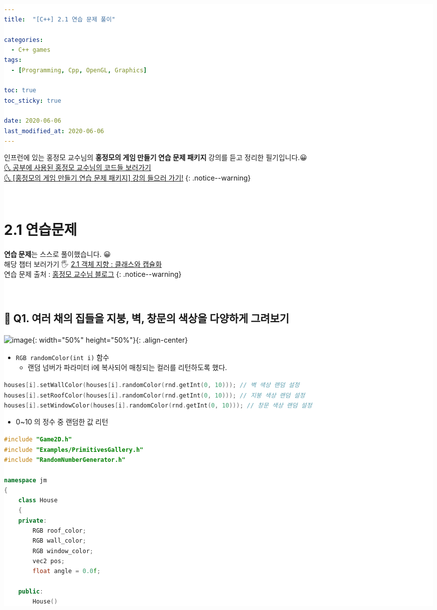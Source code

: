 ```yaml
---
title:  "[C++] 2.1 연습 문제 풀이" 

categories:
  - C++ games
tags:
  - [Programming, Cpp, OpenGL, Graphics]

toc: true
toc_sticky: true

date: 2020-06-06
last_modified_at: 2020-06-06
---
```


인프런에 있는 홍정모 교수님의 **홍정모의 게임 만들기 연습 문제 패키지** 강의를 듣고 정리한 필기입니다.😀   
[🌜 공부에 사용된 홍정모 교수님의 코드들 보러가기](https://github.com/jmhong-simulation/GameDevPracticePackage)   
[🌜 [홍정모의 게임 만들기 연습 문제 패키지] 강의 들으러 가기!](https://www.inflearn.com/course/c-2)
{: .notice--warning}

<br>

# 2.1 연습문제

**연습 문제**는 스스로 풀이했습니다. 😀       
해당 챕터 보러가기 🖐 [2.1 객체 지향 : 클래스와 캡슐화](https://ansohxxn.github.io/c++%20games/chapter2-1/)   
연습 문제 출처 : [홍정모 교수님 블로그](https://blog.naver.com/atelierjpro/221413483005)
{: .notice--warning}


<br>

## 🙋 Q1. 여러 채의 집들을 지붕, 벽, 창문의 색상을 다양하게 그려보기

![image](https://user-images.githubusercontent.com/42318591/84808805-3021af00-b044-11ea-83a0-b19363ee16a4.png){: width="50%" height="50%"}{: .align-center}

- `RGB randomColor(int i)` 함수
  - 랜덤 넘버가 파라미터 i에 복사되어 매칭되는 컬러를 리턴하도록 했다.

```cpp
houses[i].setWallColor(houses[i].randomColor(rnd.getInt(0, 10))); // 벽 색상 랜덤 설정
houses[i].setRoofColor(houses[i].randomColor(rnd.getInt(0, 10))); // 지붕 색상 랜덤 설정
houses[i].setWindowColor(houses[i].randomColor(rnd.getInt(0, 10))); // 창문 색상 랜덤 설정
```
- 0~10 의 정수 중 랜덤한 값 리턴

```cpp
#include "Game2D.h"
#include "Examples/PrimitivesGallery.h"
#include "RandomNumberGenerator.h"

namespace jm
{
	class House
	{
	private:
		RGB roof_color;
		RGB wall_color;
		RGB window_color;
		vec2 pos;
		float angle = 0.0f;

	public:
		House()
```